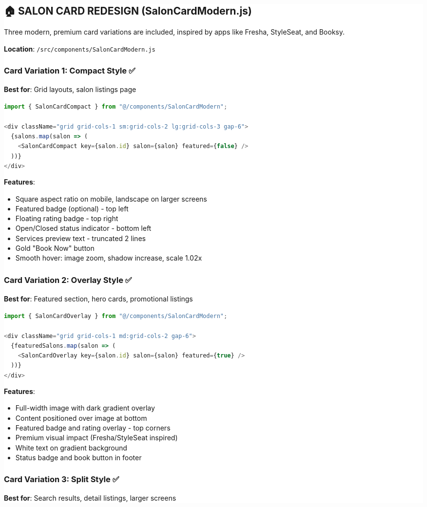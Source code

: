 ## 🏠 SALON CARD REDESIGN (SalonCardModern.js)

Three modern, premium card variations are included, inspired by apps like Fresha, StyleSeat, and Booksy.

**Location**: `/src/components/SalonCardModern.js`

### Card Variation 1: Compact Style ✅
**Best for**: Grid layouts, salon listings page

```javascript
import { SalonCardCompact } from "@/components/SalonCardModern";

<div className="grid grid-cols-1 sm:grid-cols-2 lg:grid-cols-3 gap-6">
  {salons.map(salon => (
    <SalonCardCompact key={salon.id} salon={salon} featured={false} />
  ))}
</div>
```

**Features**:
- Square aspect ratio on mobile, landscape on larger screens
- Featured badge (optional) - top left
- Floating rating badge - top right
- Open/Closed status indicator - bottom left
- Services preview text - truncated 2 lines
- Gold "Book Now" button
- Smooth hover: image zoom, shadow increase, scale 1.02x

### Card Variation 2: Overlay Style ✅
**Best for**: Featured section, hero cards, promotional listings

```javascript
import { SalonCardOverlay } from "@/components/SalonCardModern";

<div className="grid grid-cols-1 md:grid-cols-2 gap-6">
  {featuredSalons.map(salon => (
    <SalonCardOverlay key={salon.id} salon={salon} featured={true} />
  ))}
</div>
```

**Features**:
- Full-width image with dark gradient overlay
- Content positioned over image at bottom
- Featured badge and rating overlay - top corners
- Premium visual impact (Fresha/StyleSeat inspired)
- White text on gradient background
- Status badge and book button in footer

### Card Variation 3: Split Style ✅
**Best for**: Search results, detail listings, larger screens
